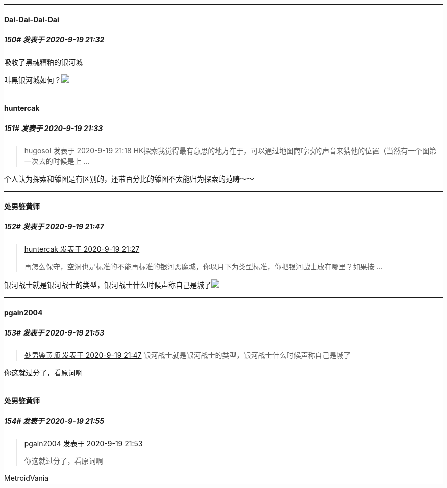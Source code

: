 
-----

####  Dai-Dai-Dai-Dai  
##### 150#       发表于 2020-9-19 21:32


吸收了黑魂糟粕的银河城

叫黑银河城如何？<img src="https://static.saraba1st.com/image/smiley/face2017/049.png" referrerpolicy="no-referrer">


-----

####  huntercak  
##### 151#       发表于 2020-9-19 21:33


<blockquote>hugosol 发表于 2020-9-19 21:18
HK探索我觉得最有意思的地方在于，可以通过地图商哼歌的声音来猜他的位置（当然有一个图第一次去的时候是上 ...</blockquote>
个人认为探索和舔图是有区别的，还带百分比的舔图不太能归为探索的范畴～～


-----

####  处男鉴黄师  
##### 152#       发表于 2020-9-19 21:47


<blockquote><a href="httphttps://bbs.saraba1st.com/2b/forum.php?mod=redirect&amp;goto=findpost&amp;pid=48789116&amp;ptid=1959991" target="_blank">huntercak 发表于 2020-9-19 21:27</a>

再怎么保守，空洞也是标准的不能再标准的银河恶魔城，你以月下为类型标准，你把银河战士放在哪里？如果按 ...</blockquote>
银河战士就是银河战士的类型，银河战士什么时候声称自己是城了<img src="https://static.saraba1st.com/image/smiley/face2017/091.png" referrerpolicy="no-referrer">


-----

####  pgain2004  
##### 153#       发表于 2020-9-19 21:53


<blockquote><a href="httphttps://bbs.saraba1st.com/2b/forum.php?mod=redirect&amp;goto=findpost&amp;pid=48789269&amp;ptid=1959991" target="_blank">处男鉴黄师 发表于 2020-9-19 21:47</a>
银河战士就是银河战士的类型，银河战士什么时候声称自己是城了</blockquote>
你这就过分了，看原词啊


-----

####  处男鉴黄师  
##### 154#       发表于 2020-9-19 21:55


<blockquote><a href="httphttps://bbs.saraba1st.com/2b/forum.php?mod=redirect&amp;goto=findpost&amp;pid=48789307&amp;ptid=1959991" target="_blank">pgain2004 发表于 2020-9-19 21:53</a>

你这就过分了，看原词啊</blockquote>
MetroidVania
